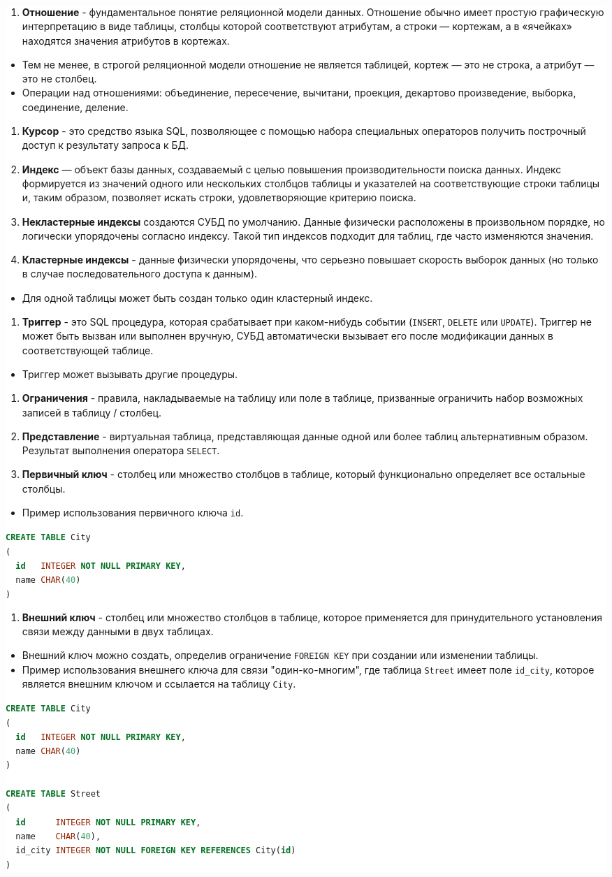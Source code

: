 1. **Отношение** - фундаментальное понятие реляционной модели данных. Отношение обычно имеет простую графическую интерпретацию в виде таблицы, столбцы которой соответствуют атрибутам, а строки — кортежам, а в «ячейках» находятся значения атрибутов в кортежах.
  - Тем не менее, в строгой реляционной модели отношение не является таблицей, кортеж — это не строка, а атрибут — это не столбец.
  - Операции над отношениями: объединение, пересечение, вычитани, проекция, декартово произведение, выборка, соединение, деление.

1. **Курсор** - это средство языка SQL, позволяющее с помощью набора специальных операторов получить построчный доступ к результату запроса к БД.

1. **Индекс** — объект базы данных, создаваемый с целью повышения производительности поиска данных. Индекс формируется из значений одного или нескольких столбцов таблицы и указателей на соответствующие строки таблицы и, таким образом, позволяет искать строки, удовлетворяющие критерию поиска.

1. **Некластерные индексы** создаются СУБД по умолчанию. Данные физически расположены в произвольном порядке, но логически упорядочены согласно индексу. Такой тип индексов подходит для таблиц, где часто изменяются значения.

1. **Кластерные индексы** - данные физически упорядочены, что серьезно повышает скорость выборок данных (но только в случае последовательного доступа к данным). 
  - Для одной таблицы может быть создан только один кластерный индекс.
  
1. **Триггер** - это SQL процедура, которая срабатывает при каком-нибудь событии (`INSERT`, `DELETE` или `UPDATE`). Триггер не может быть вызван или выполнен вручную, СУБД автоматически вызывает его после модификации данных в соответствующей таблице. 
  - Триггер может вызывать другие процедуры.
  
1. **Ограничения** - правила, накладываемые на таблицу или поле в таблице, призванные ограничить набор возможных записей в таблицу / столбец.

1. **Представление** - виртуальная таблица, представляющая данные одной или более таблиц альтернативным образом. Результат выполнения оператора `SELECT`.

1. **Первичный ключ** - столбец или множество столбцов в таблице, который функционально определяет все остальные столбцы.
  - Пример использования первичного ключа `id`.
  ```sql
  CREATE TABLE City
  (
    id   INTEGER NOT NULL PRIMARY KEY,
    name CHAR(40)
  )
  ```

1. **Внешний ключ** - столбец или множество столбцов в таблице, которое применяется для принудительного установления связи между данными в двух таблицах.
  - Внешний ключ можно создать, определив ограничение `FOREIGN KEY` при создании или изменении таблицы.
  - Пример использования внешнего ключа для связи "один-ко-многим", где таблица `Street` имеет поле `id_city`, которое является внешним ключом и ссылается на таблицу `City`.
  ```sql
  CREATE TABLE City
  (
    id   INTEGER NOT NULL PRIMARY KEY,
    name CHAR(40)
  )
  
  CREATE TABLE Street
  (
    id      INTEGER NOT NULL PRIMARY KEY,
    name    CHAR(40),
    id_city INTEGER NOT NULL FOREIGN KEY REFERENCES City(id)
  )
  ```
